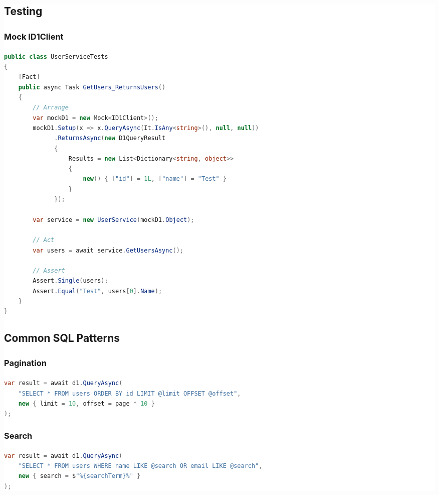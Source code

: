 ## Testing

### Mock ID1Client
```csharp
public class UserServiceTests
{
    [Fact]
    public async Task GetUsers_ReturnsUsers()
    {
        // Arrange
        var mockD1 = new Mock<ID1Client>();
        mockD1.Setup(x => x.QueryAsync(It.IsAny<string>(), null, null))
              .ReturnsAsync(new D1QueryResult
              {
                  Results = new List<Dictionary<string, object>>
                  {
                      new() { ["id"] = 1L, ["name"] = "Test" }
                  }
              });

        var service = new UserService(mockD1.Object);

        // Act
        var users = await service.GetUsersAsync();

        // Assert
        Assert.Single(users);
        Assert.Equal("Test", users[0].Name);
    }
}
```

## Common SQL Patterns

### Pagination
```csharp
var result = await d1.QueryAsync(
    "SELECT * FROM users ORDER BY id LIMIT @limit OFFSET @offset",
    new { limit = 10, offset = page * 10 }
);
```

### Search
```csharp
var result = await d1.QueryAsync(
    "SELECT * FROM users WHERE name LIKE @search OR email LIKE @search",
    new { search = $"%{searchTerm}%" }
);
```
